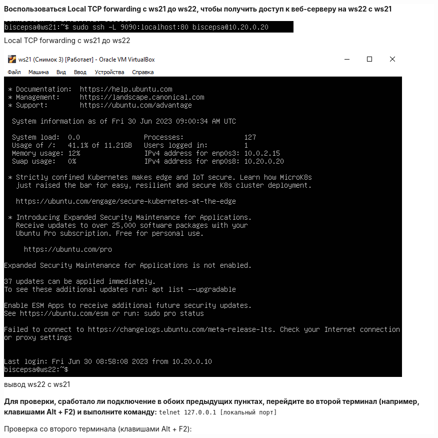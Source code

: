 __Воспользоваться Local TCP forwarding с ws21 до ws22, чтобы получить доступ к веб-серверу на ws22 с ws21__

![ipcalc](screen/part8_6.PNG) <br>Local TCP forwarding с ws21 до ws22 <br>

![ipcalc](screen/part8_7.PNG) <br>вывод ws22 с ws21 <br>

__Для проверки, сработало ли подключение в обоих предыдущих пунктах, перейдите во второй терминал (например, клавишами Alt + F2) и выполните команду:__
`telnet 127.0.0.1 [локальный порт]`

Проверка со второго терминала (клавишами Alt + F2):
